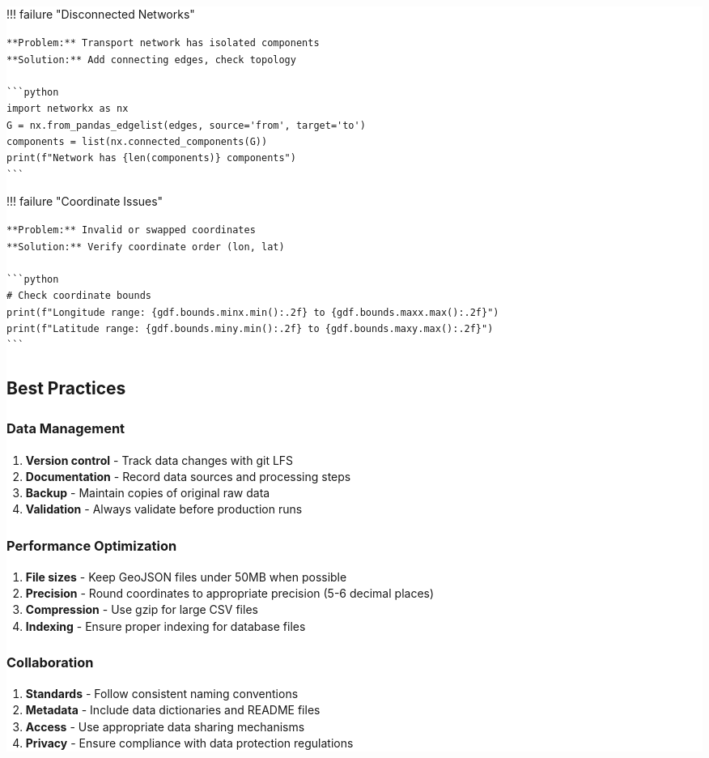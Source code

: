 !!! failure "Disconnected Networks"
    
    **Problem:** Transport network has isolated components
    **Solution:** Add connecting edges, check topology
    
    ```python
    import networkx as nx
    G = nx.from_pandas_edgelist(edges, source='from', target='to')
    components = list(nx.connected_components(G))
    print(f"Network has {len(components)} components")
    ```

!!! failure "Coordinate Issues"
    
    **Problem:** Invalid or swapped coordinates
    **Solution:** Verify coordinate order (lon, lat)
    
    ```python
    # Check coordinate bounds
    print(f"Longitude range: {gdf.bounds.minx.min():.2f} to {gdf.bounds.maxx.max():.2f}")
    print(f"Latitude range: {gdf.bounds.miny.min():.2f} to {gdf.bounds.maxy.max():.2f}")
    ```

## Best Practices

### Data Management

1. **Version control** - Track data changes with git LFS
2. **Documentation** - Record data sources and processing steps
3. **Backup** - Maintain copies of original raw data
4. **Validation** - Always validate before production runs

### Performance Optimization

1. **File sizes** - Keep GeoJSON files under 50MB when possible
2. **Precision** - Round coordinates to appropriate precision (5-6 decimal places)
3. **Compression** - Use gzip for large CSV files
4. **Indexing** - Ensure proper indexing for database files

### Collaboration

1. **Standards** - Follow consistent naming conventions
2. **Metadata** - Include data dictionaries and README files
3. **Access** - Use appropriate data sharing mechanisms
4. **Privacy** - Ensure compliance with data protection regulations